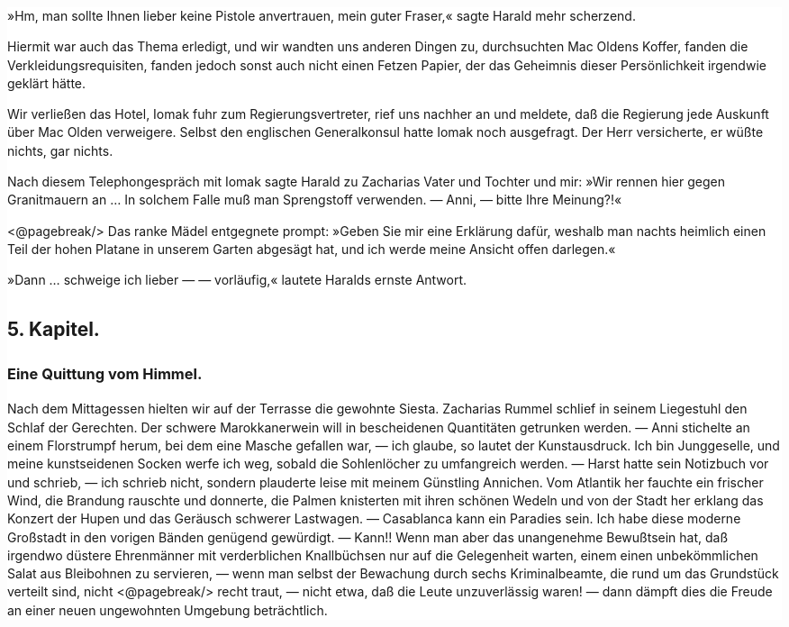 »Hm, man sollte Ihnen lieber keine Pistole anvertrauen,
mein guter Fraser,« sagte Harald mehr scherzend.

Hiermit war auch das Thema erledigt, und wir
wandten uns anderen Dingen zu, durchsuchten Mac
Oldens Koffer, fanden die Verkleidungsrequisiten, fanden
jedoch sonst auch nicht einen Fetzen Papier, der das
Geheimnis dieser Persönlichkeit irgendwie geklärt hätte.

Wir verließen das Hotel, Iomak fuhr zum
Regierungsvertreter, rief uns nachher an und meldete, daß
die Regierung jede Auskunft über Mac Olden verweigere.
Selbst den englischen Generalkonsul hatte Iomak
noch ausgefragt. Der Herr versicherte, er wüßte
nichts, gar nichts.

Nach diesem Telephongespräch mit Iomak sagte Harald
zu Zacharias Vater und Tochter und mir: »Wir
rennen hier gegen Granitmauern an … In solchem Falle
muß man Sprengstoff verwenden. — Anni, — bitte Ihre
Meinung?!«

<@pagebreak/>
Das ranke Mädel entgegnete prompt: »Geben Sie
mir eine Erklärung dafür, weshalb man nachts heimlich
einen Teil der hohen Platane in unserem Garten abgesägt
hat, und ich werde meine Ansicht offen darlegen.«

»Dann … schweige ich lieber — — vorläufig,«
lautete Haralds ernste Antwort.

<h2>5. Kapitel.</h2>
<h3>Eine Quittung vom Himmel.</h3>

Nach dem Mittagessen hielten wir auf der Terrasse
die gewohnte Siesta. Zacharias Rummel schlief in seinem
Liegestuhl den Schlaf der Gerechten. Der schwere Marokkanerwein
will in bescheidenen Quantitäten getrunken
werden. — Anni stichelte an einem Florstrumpf herum,
bei dem eine Masche gefallen war, — ich glaube, so
lautet der Kunstausdruck. Ich bin Junggeselle, und meine
kunstseidenen Socken werfe ich weg, sobald die Sohlenlöcher
zu umfangreich werden. — Harst hatte sein Notizbuch
vor und schrieb, — ich schrieb nicht, sondern plauderte
leise mit meinem Günstling Annichen. Vom Atlantik her
fauchte ein frischer Wind, die Brandung rauschte und
donnerte, die Palmen knisterten mit ihren schönen Wedeln
und von der Stadt her erklang das Konzert der Hupen
und das Geräusch schwerer Lastwagen. — Casablanca
kann ein Paradies sein. Ich habe diese moderne Großstadt
in den vorigen Bänden genügend gewürdigt. — Kann!!
Wenn man aber das unangenehme Bewußtsein hat, daß
irgendwo düstere Ehrenmänner mit verderblichen Knallbüchsen
nur auf die Gelegenheit warten, einem einen
unbekömmlichen Salat aus Bleibohnen zu servieren, —
wenn man selbst der Bewachung durch sechs Kriminalbeamte,
die rund um das Grundstück verteilt sind, nicht
<@pagebreak/>
recht traut, — nicht etwa, daß die Leute unzuverlässig
waren! — dann dämpft dies die Freude an einer neuen ungewohnten
Umgebung beträchtlich.
